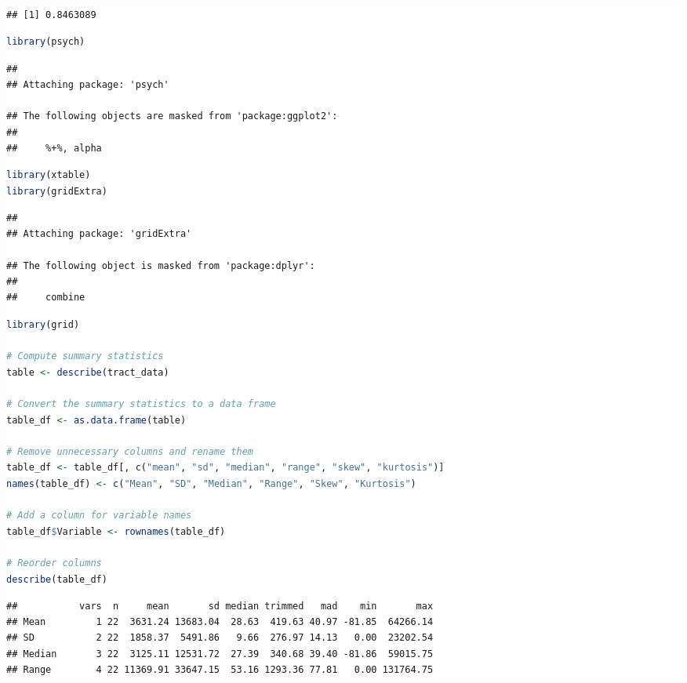     ## [1] 0.8463089

``` r
library(psych)
```

    ## 
    ## Attaching package: 'psych'

    ## The following objects are masked from 'package:ggplot2':
    ## 
    ##     %+%, alpha

``` r
library(xtable)
library(gridExtra)
```

    ## 
    ## Attaching package: 'gridExtra'

    ## The following object is masked from 'package:dplyr':
    ## 
    ##     combine

``` r
library(grid)

# Compute summary statistics
table <- describe(tract_data)

# Convert the summary statistics to a data frame
table_df <- as.data.frame(table)

# Remove unnecessary columns and rename them
table_df <- table_df[, c("mean", "sd", "median", "range", "skew", "kurtosis")]
names(table_df) <- c("Mean", "SD", "Median", "Range", "Skew", "Kurtosis")

# Add a column for variable names
table_df$Variable <- rownames(table_df)

# Reorder columns
describe(table_df)
```

    ##           vars  n     mean       sd median trimmed   mad    min       max
    ## Mean         1 22  3631.24 13683.04  28.63  419.63 40.97 -81.85  64266.14
    ## SD           2 22  1858.37  5491.86   9.66  276.97 14.13   0.00  23202.54
    ## Median       3 22  3125.11 12531.72  27.39  340.68 39.40 -81.86  59015.75
    ## Range        4 22 11369.91 33647.15  53.16 1293.36 77.81   0.00 131764.75